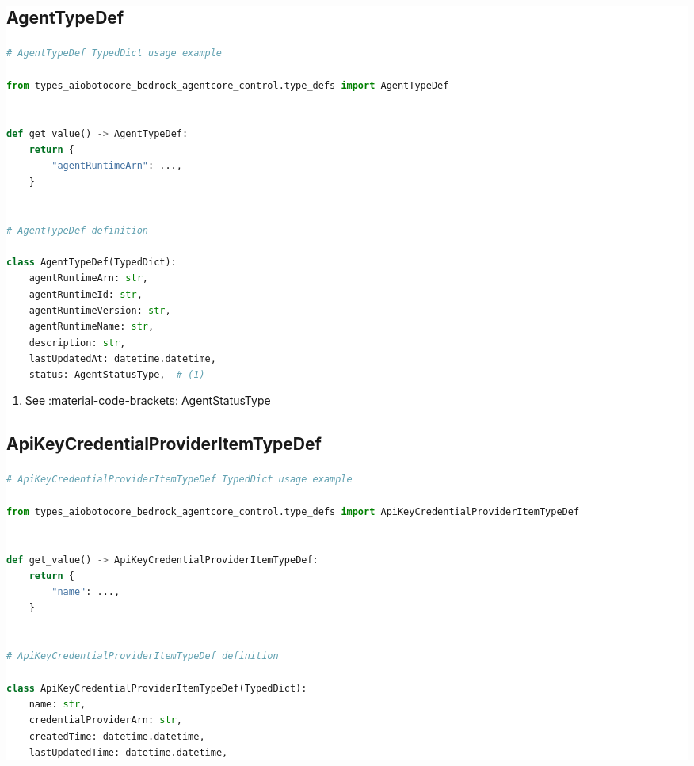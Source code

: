 ## AgentTypeDef

```python
# AgentTypeDef TypedDict usage example

from types_aiobotocore_bedrock_agentcore_control.type_defs import AgentTypeDef


def get_value() -> AgentTypeDef:
    return {
        "agentRuntimeArn": ...,
    }


# AgentTypeDef definition

class AgentTypeDef(TypedDict):
    agentRuntimeArn: str,
    agentRuntimeId: str,
    agentRuntimeVersion: str,
    agentRuntimeName: str,
    description: str,
    lastUpdatedAt: datetime.datetime,
    status: AgentStatusType,  # (1)
```

1. See [:material-code-brackets: AgentStatusType](./literals.md#agentstatustype)

## ApiKeyCredentialProviderItemTypeDef

```python
# ApiKeyCredentialProviderItemTypeDef TypedDict usage example

from types_aiobotocore_bedrock_agentcore_control.type_defs import ApiKeyCredentialProviderItemTypeDef


def get_value() -> ApiKeyCredentialProviderItemTypeDef:
    return {
        "name": ...,
    }


# ApiKeyCredentialProviderItemTypeDef definition

class ApiKeyCredentialProviderItemTypeDef(TypedDict):
    name: str,
    credentialProviderArn: str,
    createdTime: datetime.datetime,
    lastUpdatedTime: datetime.datetime,
```
